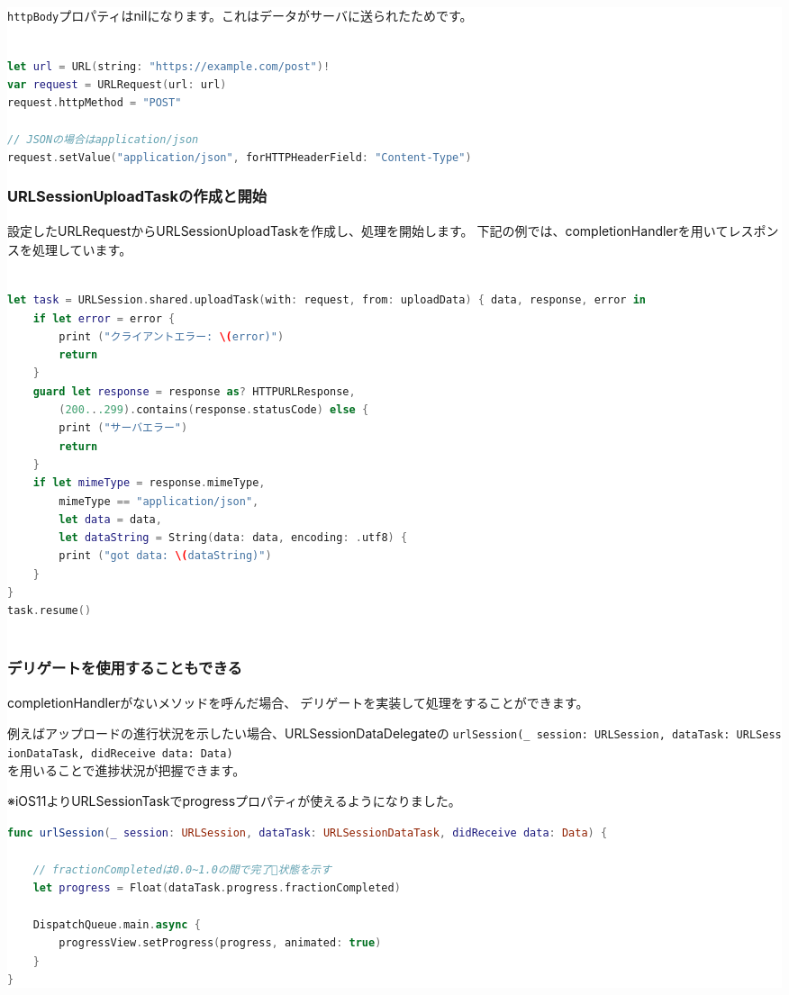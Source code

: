 ```httpBody```プロパティはnilになります。これはデータがサーバに送られたためです。


```Swift  
  
let url = URL(string: "https://example.com/post")!  
var request = URLRequest(url: url)  
request.httpMethod = "POST"  
  
// JSONの場合はapplication/json  
request.setValue("application/json", forHTTPHeaderField: "Content-Type")  
```

### URLSessionUploadTaskの作成と開始

設定したURLRequestからURLSessionUploadTaskを作成し、処理を開始します。
下記の例では、completionHandlerを用いてレスポンスを処理しています。

```Swift  
  
let task = URLSession.shared.uploadTask(with: request, from: uploadData) { data, response, error in  
    if let error = error {  
        print ("クライアントエラー: \(error)")  
        return  
    }  
    guard let response = response as? HTTPURLResponse,  
        (200...299).contains(response.statusCode) else {  
        print ("サーバエラー")  
        return  
    }  
    if let mimeType = response.mimeType,  
        mimeType == "application/json",  
        let data = data,  
        let dataString = String(data: data, encoding: .utf8) {  
        print ("got data: \(dataString)")  
    }  
}  
task.resume()  
  
```

### デリゲートを使用することもできる

completionHandlerがないメソッドを呼んだ場合、
デリゲートを実装して処理をすることができます。

例えばアップロードの進行状況を示したい場合、URLSessionDataDelegateの
```urlSession(_ session: URLSession, dataTask: URLSessionDataTask, didReceive data: Data)```  
を用いることで進捗状況が把握できます。  
  
※iOS11よりURLSessionTaskでprogressプロパティが使えるようになりました。  
  
```Swift
func urlSession(_ session: URLSession, dataTask: URLSessionDataTask, didReceive data: Data) {

    // fractionCompletedは0.0~1.0の間で完了状態を示す
    let progress = Float(dataTask.progress.fractionCompleted)
    
    DispatchQueue.main.async {
        progressView.setProgress(progress, animated: true)
    }
}
```  
  